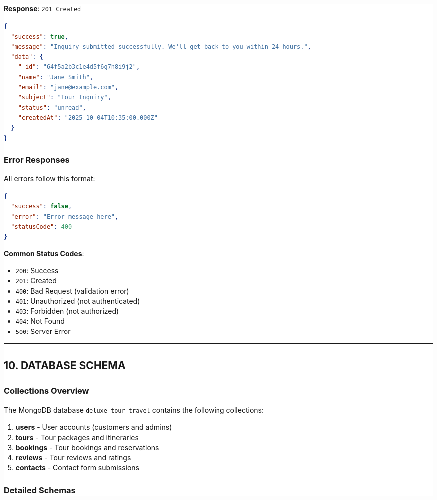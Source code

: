 **Response**: `201 Created`
```json
{
  "success": true,
  "message": "Inquiry submitted successfully. We'll get back to you within 24 hours.",
  "data": {
    "_id": "64f5a2b3c1e4d5f6g7h8i9j2",
    "name": "Jane Smith",
    "email": "jane@example.com",
    "subject": "Tour Inquiry",
    "status": "unread",
    "createdAt": "2025-10-04T10:35:00.000Z"
  }
}
```

### Error Responses

All errors follow this format:

```json
{
  "success": false,
  "error": "Error message here",
  "statusCode": 400
}
```

**Common Status Codes**:
- `200`: Success
- `201`: Created
- `400`: Bad Request (validation error)
- `401`: Unauthorized (not authenticated)
- `403`: Forbidden (not authorized)
- `404`: Not Found
- `500`: Server Error

---

## 10. DATABASE SCHEMA

### Collections Overview

The MongoDB database `deluxe-tour-travel` contains the following collections:

1. **users** - User accounts (customers and admins)
2. **tours** - Tour packages and itineraries
3. **bookings** - Tour bookings and reservations
4. **reviews** - Tour reviews and ratings
5. **contacts** - Contact form submissions

### Detailed Schemas
